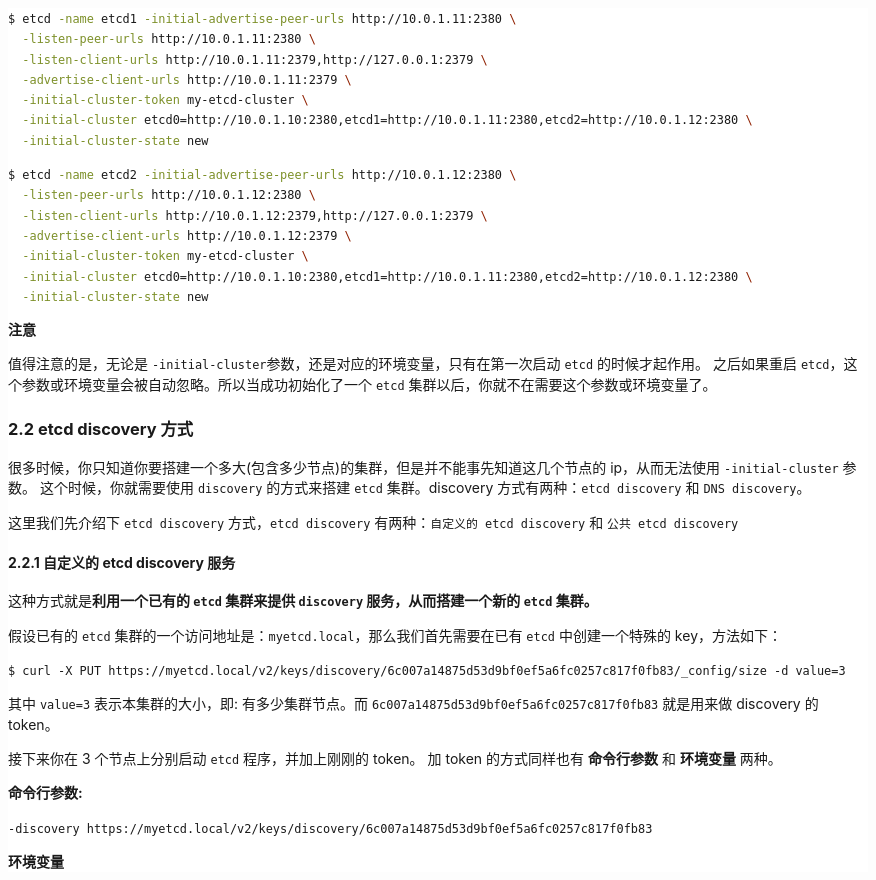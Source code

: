 ```sh
$ etcd -name etcd1 -initial-advertise-peer-urls http://10.0.1.11:2380 \
  -listen-peer-urls http://10.0.1.11:2380 \
  -listen-client-urls http://10.0.1.11:2379,http://127.0.0.1:2379 \
  -advertise-client-urls http://10.0.1.11:2379 \
  -initial-cluster-token my-etcd-cluster \
  -initial-cluster etcd0=http://10.0.1.10:2380,etcd1=http://10.0.1.11:2380,etcd2=http://10.0.1.12:2380 \
  -initial-cluster-state new
```

```sh
$ etcd -name etcd2 -initial-advertise-peer-urls http://10.0.1.12:2380 \
  -listen-peer-urls http://10.0.1.12:2380 \
  -listen-client-urls http://10.0.1.12:2379,http://127.0.0.1:2379 \
  -advertise-client-urls http://10.0.1.12:2379 \
  -initial-cluster-token my-etcd-cluster \
  -initial-cluster etcd0=http://10.0.1.10:2380,etcd1=http://10.0.1.11:2380,etcd2=http://10.0.1.12:2380 \
  -initial-cluster-state new
```

**注意**

值得注意的是，无论是 `-initial-cluster`参数，还是对应的环境变量，只有在第一次启动 `etcd` 的时候才起作用。
之后如果重启 `etcd`，这个参数或环境变量会被自动忽略。所以当成功初始化了一个 `etcd` 集群以后，你就不在需要这个参数或环境变量了。

### 2.2 etcd discovery 方式

很多时候，你只知道你要搭建一个多大(包含多少节点)的集群，但是并不能事先知道这几个节点的 ip，从而无法使用 `-initial-cluster` 参数。
这个时候，你就需要使用 `discovery` 的方式来搭建 `etcd` 集群。discovery 方式有两种：`etcd discovery` 和 `DNS discovery`。

这里我们先介绍下 `etcd discovery` 方式，`etcd discovery` 有两种：`自定义的 etcd discovery` 和 `公共 etcd discovery`

#### 2.2.1 自定义的 etcd discovery 服务

这种方式就是**利用一个已有的 `etcd` 集群来提供 `discovery` 服务，从而搭建一个新的 `etcd` 集群。**

假设已有的 `etcd` 集群的一个访问地址是：`myetcd.local`，那么我们首先需要在已有 `etcd` 中创建一个特殊的 key，方法如下：

```
$ curl -X PUT https://myetcd.local/v2/keys/discovery/6c007a14875d53d9bf0ef5a6fc0257c817f0fb83/_config/size -d value=3
```

其中 `value=3` 表示本集群的大小，即: 有多少集群节点。而 `6c007a14875d53d9bf0ef5a6fc0257c817f0fb83` 就是用来做 discovery 的 token。

接下来你在 3 个节点上分别启动 `etcd` 程序，并加上刚刚的 token。
加 token 的方式同样也有 **命令行参数** 和 **环境变量** 两种。

**命令行参数:**

```
-discovery https://myetcd.local/v2/keys/discovery/6c007a14875d53d9bf0ef5a6fc0257c817f0fb83
```

**环境变量**
